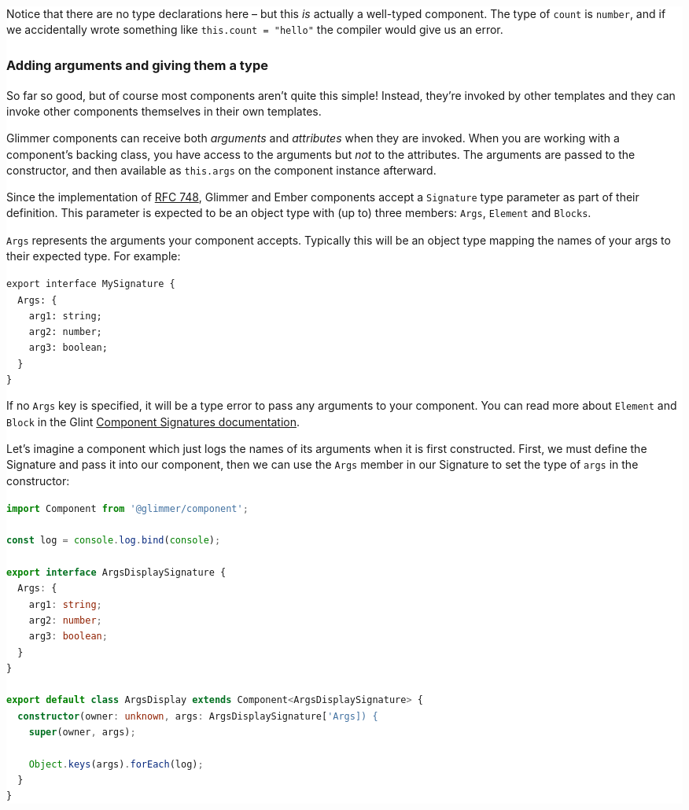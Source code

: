 Notice that there are no type declarations here – but this _is_ actually a well-typed component. The type of `count` is `number`, and if we accidentally wrote something like `this.count = "hello"` the compiler would give us an error.

### Adding arguments and giving them a type

So far so good, but of course most components aren’t quite this simple! Instead, they’re invoked by other templates and they can invoke other components themselves in their own templates.

Glimmer components can receive both _arguments_ and _attributes_ when they are invoked. When you are working with a component’s backing class, you have access to the arguments but _not_ to the attributes. The arguments are passed to the constructor, and then available as `this.args` on the component instance afterward.

Since the implementation of [RFC 748], Glimmer and Ember components accept a `Signature` type parameter as part of their definition. This parameter is expected to be an object type with (up to) three members: `Args`, `Element` and `Blocks`.

[rfc 748]: https://github.com/emberjs/rfcs/pull/748

`Args` represents the arguments your component accepts. Typically this will be an object type mapping the names of your args to their expected type. For example:

```
export interface MySignature {
  Args: {
    arg1: string;
    arg2: number;
    arg3: boolean;
  }
}
```

If no `Args` key is specified, it will be a type error to pass any arguments to your component. You can read more about `Element` and `Block` in the Glint [Component Signatures documentation](https://typed-ember.gitbook.io/glint/using-glint/ember/component-signatures).

Let’s imagine a component which just logs the names of its arguments when it is first constructed. First, we must define the Signature and pass it into our component, then we can use the `Args` member in our Signature to set the type of `args` in the constructor:

```typescript
import Component from '@glimmer/component';

const log = console.log.bind(console);

export interface ArgsDisplaySignature {
  Args: {
    arg1: string;
    arg2: number;
    arg3: boolean;
  }
}

export default class ArgsDisplay extends Component<ArgsDisplaySignature> {
  constructor(owner: unknown, args: ArgsDisplaySignature['Args]) {
    super(owner, args);

    Object.keys(args).forEach(log);
  }
}
```
